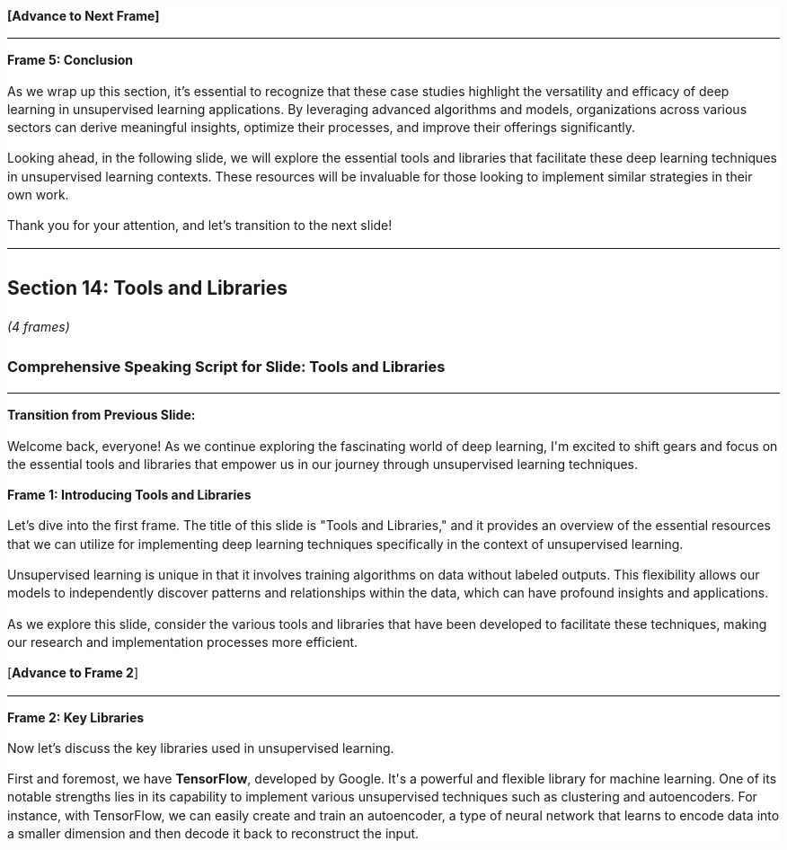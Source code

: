 **[Advance to Next Frame]**

---

**Frame 5: Conclusion**

As we wrap up this section, it’s essential to recognize that these case studies highlight the versatility and efficacy of deep learning in unsupervised learning applications. By leveraging advanced algorithms and models, organizations across various sectors can derive meaningful insights, optimize their processes, and improve their offerings significantly.

Looking ahead, in the following slide, we will explore the essential tools and libraries that facilitate these deep learning techniques in unsupervised learning contexts. These resources will be invaluable for those looking to implement similar strategies in their own work.

Thank you for your attention, and let’s transition to the next slide!

---

## Section 14: Tools and Libraries
*(4 frames)*

### Comprehensive Speaking Script for Slide: Tools and Libraries

---

**Transition from Previous Slide:**

Welcome back, everyone! As we continue exploring the fascinating world of deep learning, I'm excited to shift gears and focus on the essential tools and libraries that empower us in our journey through unsupervised learning techniques. 

**Frame 1: Introducing Tools and Libraries**

Let’s dive into the first frame. The title of this slide is "Tools and Libraries," and it provides an overview of the essential resources that we can utilize for implementing deep learning techniques specifically in the context of unsupervised learning.

Unsupervised learning is unique in that it involves training algorithms on data without labeled outputs. This flexibility allows our models to independently discover patterns and relationships within the data, which can have profound insights and applications.

As we explore this slide, consider the various tools and libraries that have been developed to facilitate these techniques, making our research and implementation processes more efficient.

[**Advance to Frame 2**]

---

**Frame 2: Key Libraries**

Now let’s discuss the key libraries used in unsupervised learning. 

First and foremost, we have **TensorFlow**, developed by Google. It's a powerful and flexible library for machine learning. One of its notable strengths lies in its capability to implement various unsupervised techniques such as clustering and autoencoders. For instance, with TensorFlow, we can easily create and train an autoencoder, a type of neural network that learns to encode data into a smaller dimension and then decode it back to reconstruct the input. 
